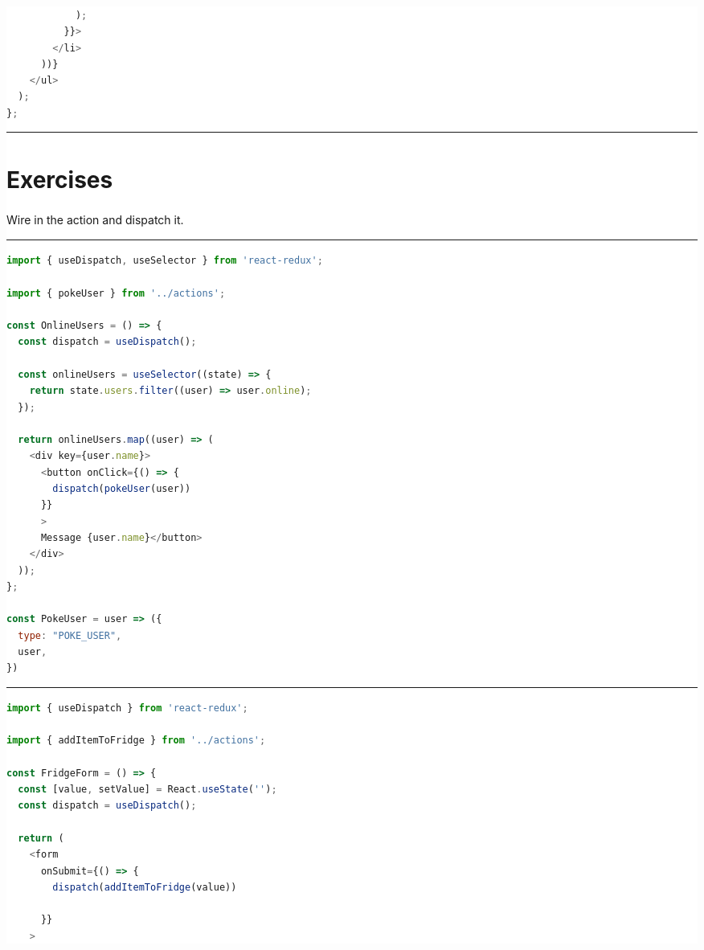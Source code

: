```js
            );
          }}>
        </li>
      ))}
    </ul>
  );
};
```

---

# Exercises

Wire in the action and dispatch it.

---

```js
import { useDispatch, useSelector } from 'react-redux';

import { pokeUser } from '../actions';

const OnlineUsers = () => {
  const dispatch = useDispatch();

  const onlineUsers = useSelector((state) => {
    return state.users.filter((user) => user.online);
  });

  return onlineUsers.map((user) => (
    <div key={user.name}>
      <button onClick={() => {
        dispatch(pokeUser(user))
      }}
      >
      Message {user.name}</button>
    </div>
  ));
};

const PokeUser = user => ({
  type: "POKE_USER",
  user,
})
```

---

```js
import { useDispatch } from 'react-redux';

import { addItemToFridge } from '../actions';

const FridgeForm = () => {
  const [value, setValue] = React.useState('');
  const dispatch = useDispatch();

  return (
    <form
      onSubmit={() => {
        dispatch(addItemToFridge(value))

      }}
    >
```